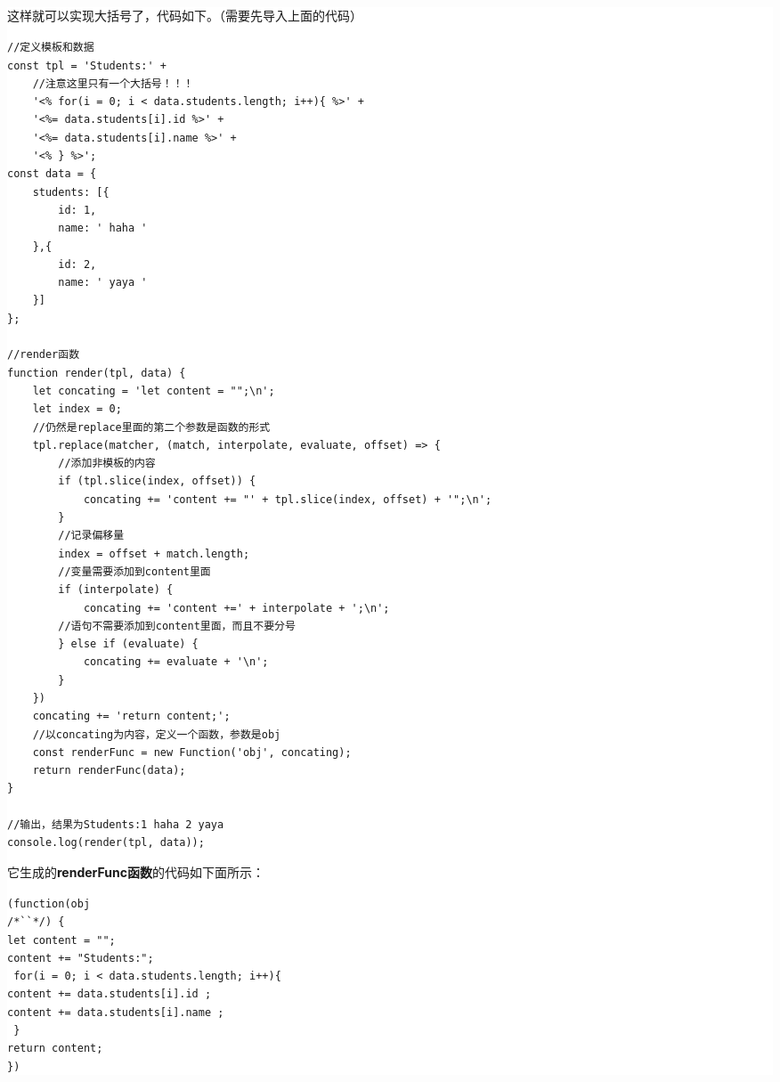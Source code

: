 这样就可以实现大括号了，代码如下。（需要先导入上面的代码）

```
//定义模板和数据
const tpl = 'Students:' +
    //注意这里只有一个大括号！！！
    '<% for(i = 0; i < data.students.length; i++){ %>' +
    '<%= data.students[i].id %>' +
    '<%= data.students[i].name %>' +
    '<% } %>';
const data = {
    students: [{
        id: 1,
        name: ' haha '
    },{
        id: 2,
        name: ' yaya '
    }]
};

//render函数
function render(tpl, data) {
    let concating = 'let content = "";\n';
    let index = 0;
    //仍然是replace里面的第二个参数是函数的形式
    tpl.replace(matcher, (match, interpolate, evaluate, offset) => {
        //添加非模板的内容
        if (tpl.slice(index, offset)) {
            concating += 'content += "' + tpl.slice(index, offset) + '";\n';
        }
        //记录偏移量
        index = offset + match.length;
        //变量需要添加到content里面
        if (interpolate) {
            concating += 'content +=' + interpolate + ';\n';
        //语句不需要添加到content里面，而且不要分号
        } else if (evaluate) {
            concating += evaluate + '\n';
        }
    })
    concating += 'return content;';
    //以concating为内容，定义一个函数，参数是obj
    const renderFunc = new Function('obj', concating);
    return renderFunc(data);
}

//输出，结果为Students:1 haha 2 yaya
console.log(render(tpl, data));
```

它生成的**renderFunc函数**的代码如下面所示：

```
(function(obj
/*``*/) {
let content = "";
content += "Students:";
 for(i = 0; i < data.students.length; i++){ 
content += data.students[i].id ;
content += data.students[i].name ;
 }
return content;
})
```
